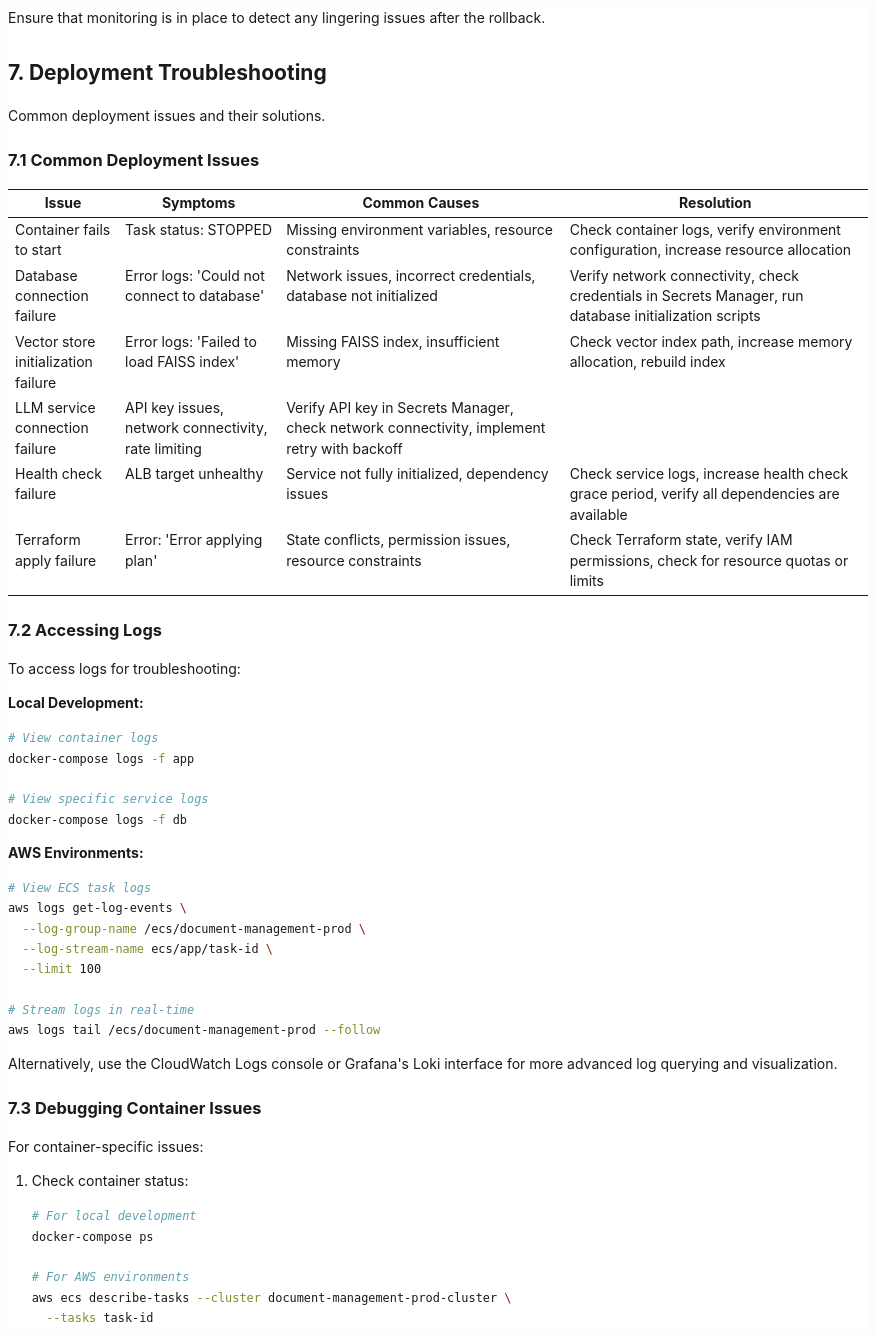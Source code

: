 Ensure that monitoring is in place to detect any lingering issues after the rollback.

## 7. Deployment Troubleshooting

Common deployment issues and their solutions.

### 7.1 Common Deployment Issues

| Issue | Symptoms | Common Causes | Resolution |
| --- | --- | --- | --- |
| Container fails to start | Task status: STOPPED | Missing environment variables, resource constraints | Check container logs, verify environment configuration, increase resource allocation |
| Database connection failure | Error logs: 'Could not connect to database' | Network issues, incorrect credentials, database not initialized | Verify network connectivity, check credentials in Secrets Manager, run database initialization scripts |
| Vector store initialization failure | Error logs: 'Failed to load FAISS index' | Missing FAISS index, insufficient memory | Check vector index path, increase memory allocation, rebuild index |
| LLM service connection failure | API key issues, network connectivity, rate limiting | Verify API key in Secrets Manager, check network connectivity, implement retry with backoff |
| Health check failure | ALB target unhealthy | Service not fully initialized, dependency issues | Check service logs, increase health check grace period, verify all dependencies are available |
| Terraform apply failure | Error: 'Error applying plan' | State conflicts, permission issues, resource constraints | Check Terraform state, verify IAM permissions, check for resource quotas or limits |

### 7.2 Accessing Logs

To access logs for troubleshooting:

**Local Development:**
```bash
# View container logs
docker-compose logs -f app

# View specific service logs
docker-compose logs -f db
```

**AWS Environments:**
```bash
# View ECS task logs
aws logs get-log-events \
  --log-group-name /ecs/document-management-prod \
  --log-stream-name ecs/app/task-id \
  --limit 100

# Stream logs in real-time
aws logs tail /ecs/document-management-prod --follow
```

Alternatively, use the CloudWatch Logs console or Grafana's Loki interface for more advanced log querying and visualization.

### 7.3 Debugging Container Issues

For container-specific issues:

1. Check container status:
   ```bash
   # For local development
   docker-compose ps
   
   # For AWS environments
   aws ecs describe-tasks --cluster document-management-prod-cluster \
     --tasks task-id
   ```
